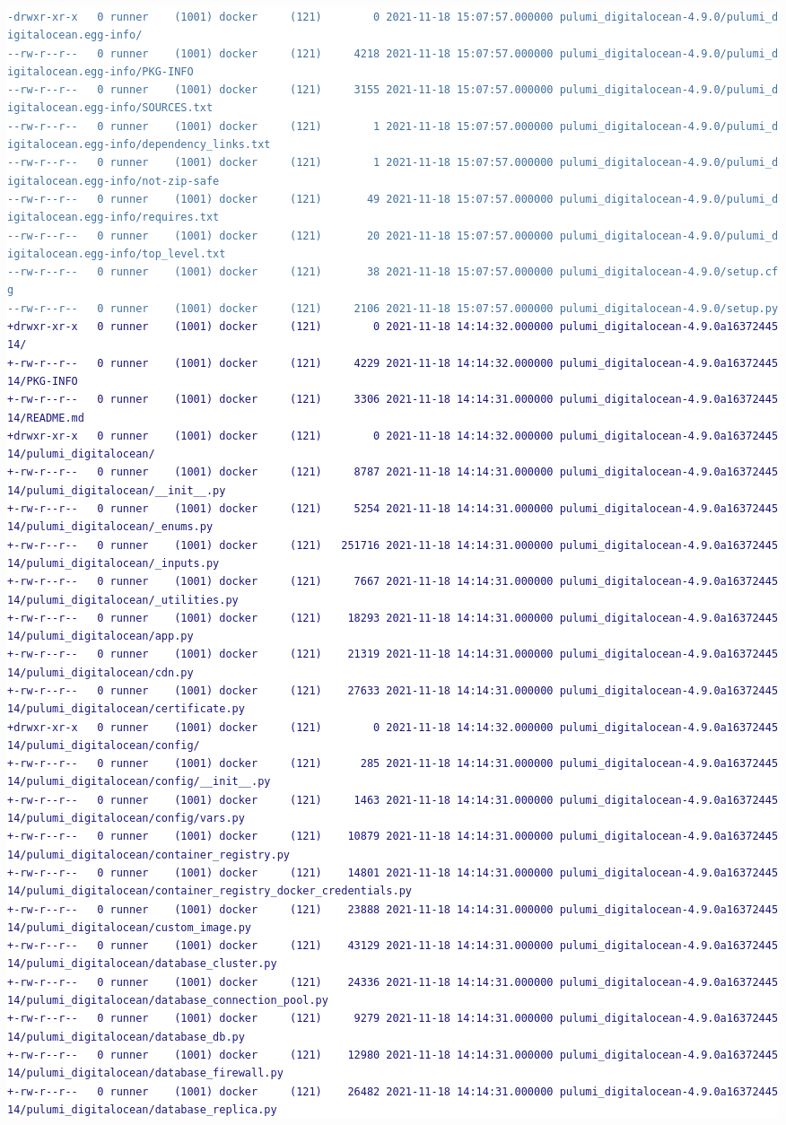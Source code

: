 ```diff
-drwxr-xr-x   0 runner    (1001) docker     (121)        0 2021-11-18 15:07:57.000000 pulumi_digitalocean-4.9.0/pulumi_digitalocean.egg-info/
--rw-r--r--   0 runner    (1001) docker     (121)     4218 2021-11-18 15:07:57.000000 pulumi_digitalocean-4.9.0/pulumi_digitalocean.egg-info/PKG-INFO
--rw-r--r--   0 runner    (1001) docker     (121)     3155 2021-11-18 15:07:57.000000 pulumi_digitalocean-4.9.0/pulumi_digitalocean.egg-info/SOURCES.txt
--rw-r--r--   0 runner    (1001) docker     (121)        1 2021-11-18 15:07:57.000000 pulumi_digitalocean-4.9.0/pulumi_digitalocean.egg-info/dependency_links.txt
--rw-r--r--   0 runner    (1001) docker     (121)        1 2021-11-18 15:07:57.000000 pulumi_digitalocean-4.9.0/pulumi_digitalocean.egg-info/not-zip-safe
--rw-r--r--   0 runner    (1001) docker     (121)       49 2021-11-18 15:07:57.000000 pulumi_digitalocean-4.9.0/pulumi_digitalocean.egg-info/requires.txt
--rw-r--r--   0 runner    (1001) docker     (121)       20 2021-11-18 15:07:57.000000 pulumi_digitalocean-4.9.0/pulumi_digitalocean.egg-info/top_level.txt
--rw-r--r--   0 runner    (1001) docker     (121)       38 2021-11-18 15:07:57.000000 pulumi_digitalocean-4.9.0/setup.cfg
--rw-r--r--   0 runner    (1001) docker     (121)     2106 2021-11-18 15:07:57.000000 pulumi_digitalocean-4.9.0/setup.py
+drwxr-xr-x   0 runner    (1001) docker     (121)        0 2021-11-18 14:14:32.000000 pulumi_digitalocean-4.9.0a1637244514/
+-rw-r--r--   0 runner    (1001) docker     (121)     4229 2021-11-18 14:14:32.000000 pulumi_digitalocean-4.9.0a1637244514/PKG-INFO
+-rw-r--r--   0 runner    (1001) docker     (121)     3306 2021-11-18 14:14:31.000000 pulumi_digitalocean-4.9.0a1637244514/README.md
+drwxr-xr-x   0 runner    (1001) docker     (121)        0 2021-11-18 14:14:32.000000 pulumi_digitalocean-4.9.0a1637244514/pulumi_digitalocean/
+-rw-r--r--   0 runner    (1001) docker     (121)     8787 2021-11-18 14:14:31.000000 pulumi_digitalocean-4.9.0a1637244514/pulumi_digitalocean/__init__.py
+-rw-r--r--   0 runner    (1001) docker     (121)     5254 2021-11-18 14:14:31.000000 pulumi_digitalocean-4.9.0a1637244514/pulumi_digitalocean/_enums.py
+-rw-r--r--   0 runner    (1001) docker     (121)   251716 2021-11-18 14:14:31.000000 pulumi_digitalocean-4.9.0a1637244514/pulumi_digitalocean/_inputs.py
+-rw-r--r--   0 runner    (1001) docker     (121)     7667 2021-11-18 14:14:31.000000 pulumi_digitalocean-4.9.0a1637244514/pulumi_digitalocean/_utilities.py
+-rw-r--r--   0 runner    (1001) docker     (121)    18293 2021-11-18 14:14:31.000000 pulumi_digitalocean-4.9.0a1637244514/pulumi_digitalocean/app.py
+-rw-r--r--   0 runner    (1001) docker     (121)    21319 2021-11-18 14:14:31.000000 pulumi_digitalocean-4.9.0a1637244514/pulumi_digitalocean/cdn.py
+-rw-r--r--   0 runner    (1001) docker     (121)    27633 2021-11-18 14:14:31.000000 pulumi_digitalocean-4.9.0a1637244514/pulumi_digitalocean/certificate.py
+drwxr-xr-x   0 runner    (1001) docker     (121)        0 2021-11-18 14:14:32.000000 pulumi_digitalocean-4.9.0a1637244514/pulumi_digitalocean/config/
+-rw-r--r--   0 runner    (1001) docker     (121)      285 2021-11-18 14:14:31.000000 pulumi_digitalocean-4.9.0a1637244514/pulumi_digitalocean/config/__init__.py
+-rw-r--r--   0 runner    (1001) docker     (121)     1463 2021-11-18 14:14:31.000000 pulumi_digitalocean-4.9.0a1637244514/pulumi_digitalocean/config/vars.py
+-rw-r--r--   0 runner    (1001) docker     (121)    10879 2021-11-18 14:14:31.000000 pulumi_digitalocean-4.9.0a1637244514/pulumi_digitalocean/container_registry.py
+-rw-r--r--   0 runner    (1001) docker     (121)    14801 2021-11-18 14:14:31.000000 pulumi_digitalocean-4.9.0a1637244514/pulumi_digitalocean/container_registry_docker_credentials.py
+-rw-r--r--   0 runner    (1001) docker     (121)    23888 2021-11-18 14:14:31.000000 pulumi_digitalocean-4.9.0a1637244514/pulumi_digitalocean/custom_image.py
+-rw-r--r--   0 runner    (1001) docker     (121)    43129 2021-11-18 14:14:31.000000 pulumi_digitalocean-4.9.0a1637244514/pulumi_digitalocean/database_cluster.py
+-rw-r--r--   0 runner    (1001) docker     (121)    24336 2021-11-18 14:14:31.000000 pulumi_digitalocean-4.9.0a1637244514/pulumi_digitalocean/database_connection_pool.py
+-rw-r--r--   0 runner    (1001) docker     (121)     9279 2021-11-18 14:14:31.000000 pulumi_digitalocean-4.9.0a1637244514/pulumi_digitalocean/database_db.py
+-rw-r--r--   0 runner    (1001) docker     (121)    12980 2021-11-18 14:14:31.000000 pulumi_digitalocean-4.9.0a1637244514/pulumi_digitalocean/database_firewall.py
+-rw-r--r--   0 runner    (1001) docker     (121)    26482 2021-11-18 14:14:31.000000 pulumi_digitalocean-4.9.0a1637244514/pulumi_digitalocean/database_replica.py
```